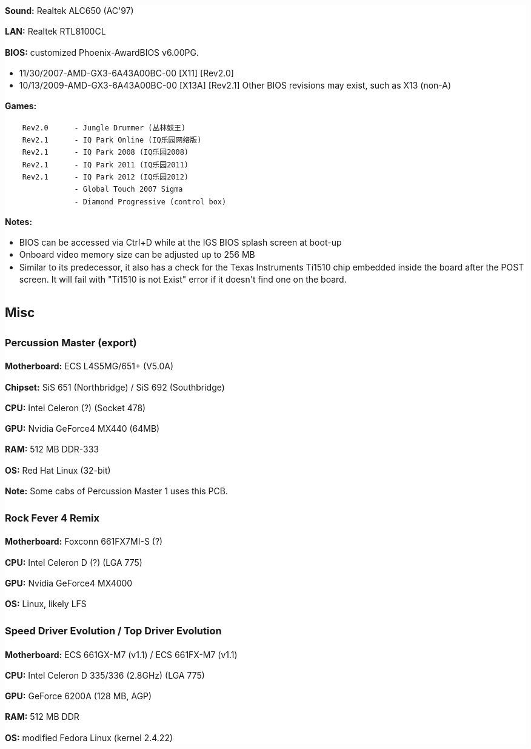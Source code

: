 **Sound:** Realtek ALC650 (AC'97)

**LAN:** Realtek RTL8100CL

**BIOS:** customized Phoenix-AwardBIOS v6.00PG.
* 11/30/2007-AMD-GX3-6A43A00BC-00 [X11] [Rev2.0]
* 10/13/2009-AMD-GX3-6A43A00BC-00 [X13A] [Rev2.1]
Other BIOS revisions may exist, such as X13 (non-A)

**Games:**
```
    Rev2.0      - Jungle Drummer (丛林鼓王)
    Rev2.1      - IQ Park Online (IQ乐园网络版)
    Rev2.1      - IQ Park 2008 (IQ乐园2008)
    Rev2.1      - IQ Park 2011 (IQ乐园2011)
    Rev2.1      - IQ Park 2012 (IQ乐园2012)
                - Global Touch 2007 Sigma
                - Diamond Progressive (control box)

```

**Notes:**
* BIOS can be accessed via Ctrl+D while at the IGS BIOS splash screen at boot-up
* Onboard video memory size can be adjusted up to 256 MB
* Similar to its predecessor, it also has a check for the Texas Instruments Ti1510 chip embedded inside the board after the POST screen. It will fail with "Ti1510 is not Exist" error if it doesn't find one on the board.

## Misc
### Percussion Master (export)
**Motherboard:** ECS L4S5MG/651+ (V5.0A)

**Chipset:** SiS 651 (Northbridge) / SiS 692 (Southbridge)

**CPU:** Intel Celeron (?) (Socket 478)

**GPU:** Nvidia GeForce4 MX440 (64MB)

**RAM:** 512 MB DDR-333 

**OS:** Red Hat Linux (32-bit)

**Note:** Some cabs of Percussion Master 1 uses this PCB.

### Rock Fever 4 Remix
**Motherboard:** Foxconn 661FX7MI-S (?)

**CPU:** Intel Celeron D (?) (LGA 775)

**GPU:** Nvidia GeForce4 MX4000

**OS:** Linux, likely LFS

### Speed Driver Evolution / Top Driver Evolution
**Motherboard:** ECS 661GX-M7 (v1.1) / ECS 661FX-M7 (v1.1)

**CPU:** Intel Celeron D 335/336 (2.8GHz) (LGA 775)

**GPU:** GeForce 6200A (128 MB, AGP)

**RAM:** 512 MB DDR

**OS:** modified Fedora Linux (kernel 2.4.22)